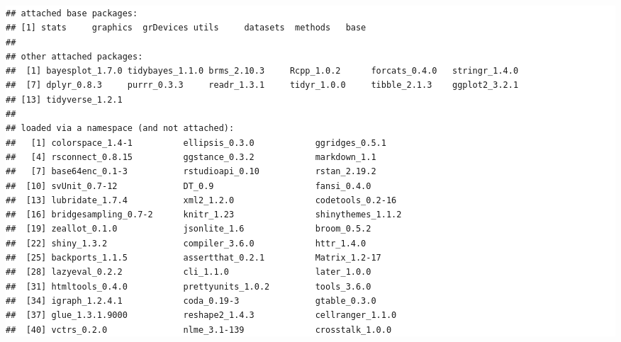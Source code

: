     ## attached base packages:
    ## [1] stats     graphics  grDevices utils     datasets  methods   base     
    ## 
    ## other attached packages:
    ##  [1] bayesplot_1.7.0 tidybayes_1.1.0 brms_2.10.3     Rcpp_1.0.2      forcats_0.4.0   stringr_1.4.0  
    ##  [7] dplyr_0.8.3     purrr_0.3.3     readr_1.3.1     tidyr_1.0.0     tibble_2.1.3    ggplot2_3.2.1  
    ## [13] tidyverse_1.2.1
    ## 
    ## loaded via a namespace (and not attached):
    ##   [1] colorspace_1.4-1          ellipsis_0.3.0            ggridges_0.5.1           
    ##   [4] rsconnect_0.8.15          ggstance_0.3.2            markdown_1.1             
    ##   [7] base64enc_0.1-3           rstudioapi_0.10           rstan_2.19.2             
    ##  [10] svUnit_0.7-12             DT_0.9                    fansi_0.4.0              
    ##  [13] lubridate_1.7.4           xml2_1.2.0                codetools_0.2-16         
    ##  [16] bridgesampling_0.7-2      knitr_1.23                shinythemes_1.1.2        
    ##  [19] zeallot_0.1.0             jsonlite_1.6              broom_0.5.2              
    ##  [22] shiny_1.3.2               compiler_3.6.0            httr_1.4.0               
    ##  [25] backports_1.1.5           assertthat_0.2.1          Matrix_1.2-17            
    ##  [28] lazyeval_0.2.2            cli_1.1.0                 later_1.0.0              
    ##  [31] htmltools_0.4.0           prettyunits_1.0.2         tools_3.6.0              
    ##  [34] igraph_1.2.4.1            coda_0.19-3               gtable_0.3.0             
    ##  [37] glue_1.3.1.9000           reshape2_1.4.3            cellranger_1.1.0         
    ##  [40] vctrs_0.2.0               nlme_3.1-139              crosstalk_1.0.0          